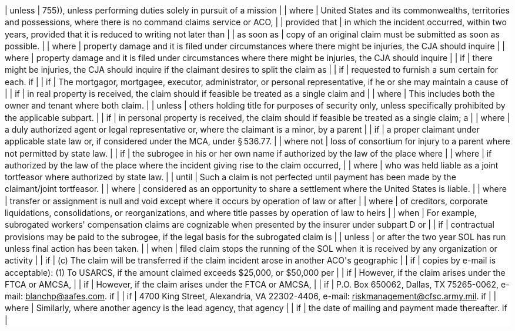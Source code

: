 | unless         | 755)),  unless performing duties solely in pursuit of a mission                                                                                     |
| where          | United States and its commonwealths, territories and possessions, where there is no command claims service or ACO,                                  |
| provided that  | in which the incident occurred, within two years, provided that it is reduced to writing not later than                                             |
| as soon as     | copy of an original claim must be submitted as soon as  possible.                                                                                   |
| where          | property damage and it is filed under circumstances where there might be injuries, the CJA should inquire                                           |
| where          | property damage and it is filed under circumstances where there might be injuries, the CJA should inquire                                           |
| if             | there might be injuries, the CJA should inquire if the claimant desires to split the claim as                                                       |
| if             | requested to furnish a sum certain for each. if                                                                                                     |
| if             | The mortgagor, mortgagee, executor, administrator, or personal representative,  if he or she may maintain a cause of                                |
| if             | in real property is received, the claim should if feasible be treated as a single claim and                                                         |
| where          | This includes both the owner and tenant  where  both claim.                                                                                         |
| unless         | others holding title for purposes of security only, unless  specifically prohibited by the applicable subpart.                                      |
| if             | in personal property is received, the claim should if feasible be treated as a single claim; a                                                      |
| where          | a duly authorized agent or legal representative or, where the claimant is a minor, by a parent                                                      |
| if             | a proper claimant under applicable state law or, if  considered under the MCA, under &#167;&#8201;536.77.                                           |
| where not      | loss of consortium for injury to a parent where not  permitted by state law.                                                                        |
| if             | the subrogee in his or her own name if authorized by the law of the place where                                                                     |
| where          | if authorized by the law of the place where the incident giving rise to the claim occurred,                                                         |
| where          | who was held liable as a joint tortfeasor where  authorized by state law.                                                                           |
| until          | Such a claim is not perfected  until  payment has been made by the claimant/joint tortfeasor.                                                       |
| where          | considered as an opportunity to share a settlement where  the United States is liable.                                                              |
| where          | transfer or assignment is null and void except where it occurs by operation of law or after                                                         |
| where          | of creditors, corporate liquidations, consolidations, or reorganizations, and where title passes by operation of law to heirs                       |
| when           | For example, subrogated workers' compensation claims are cognizable  when presented by the insurer under subpart D or                               |
| if             | contractual provisions may be paid to the subrogee, if the legal basis for the subrogated claim is                                                  |
| unless         | or after the two year SOL has run unless  final action has been taken.                                                                              |
| when           | filed claim stops the running of the SOL when it is received by any organization or activity                                                        |
| if             | (c) The claim will be transferred  if the claim incident arose in another ACO's geographic                                                          |
| if             | copies by e-mail is acceptable): (1) To USARCS, if the amount claimed exceeds $25,000, or $50,000 per                                               |
| if             | However,  if the claim arises under the FTCA or AMCSA,                                                                                              |
| if             | However,  if the claim arises under the FTCA or AMCSA,                                                                                              |
| if             | P.O. Box 650062, Dallas, TX 75265-0062, e-mail: blanchp@aafes.com. if                                                                               |
| if             | 4700 King Street, Alexandria, VA 22302-4406, e-mail: riskmanagement@cfsc.army.mil. if                                                               |
| where          | Similarly,  where another agency is the lead agency, that agency                                                                                    |
| if             | the date of mailing and payment made thereafter. if                                                                                                 |